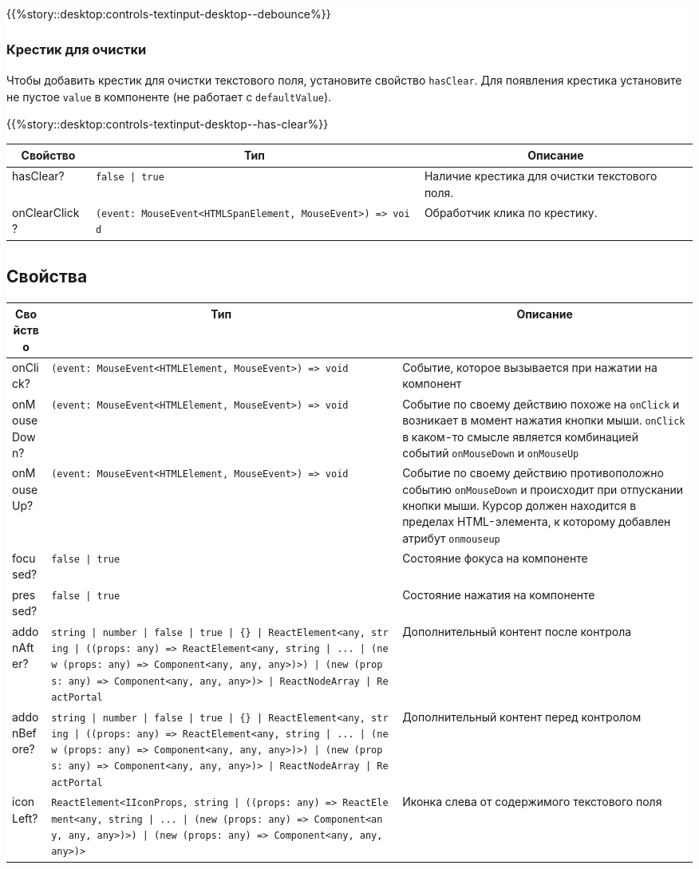 {{%story::desktop:controls-textinput-desktop--debounce%}}

### Крестик для очистки

Чтобы добавить крестик для очистки текстового поля, установите свойство `hasClear`.
Для появления крестика установите не пустое `value` в компоненте (не работает с `defaultValue`).

{{%story::desktop:controls-textinput-desktop--has-clear%}}

| Свойство      | Тип                                                        | Описание                                      |
| ------------- | ---------------------------------------------------------- | --------------------------------------------- |
| hasClear?     | `false \| true`                                            | Наличие крестика для очистки текстового поля. |
| onClearClick? | `(event: MouseEvent<HTMLSpanElement, MouseEvent>) => void` | Обработчик клика по крестику.                 |

## Свойства


| Свойство      | Тип                                                                                                                                                                                                                                                               | Описание                                                                                                                                                                                           |
| ------------- | ----------------------------------------------------------------------------------------------------------------------------------------------------------------------------------------------------------------------------------------------------------------- | -------------------------------------------------------------------------------------------------------------------------------------------------------------------------------------------------- |
| onClick?      | `(event: MouseEvent<HTMLElement, MouseEvent>) => void`                                                                                                                                                                                                            | Событие, которое вызывается при нажатии на компонент                                                                                                                                               |
| onMouseDown?  | `(event: MouseEvent<HTMLElement, MouseEvent>) => void`                                                                                                                                                                                                            | Событие по своему действию похоже на `onClick` и возникает в момент нажатия кнопки мыши. `onClick` в каком-то смысле является комбинацией событий `onMouseDown` и `onMouseUp`                      |
| onMouseUp?    | `(event: MouseEvent<HTMLElement, MouseEvent>) => void`                                                                                                                                                                                                            | Событие по своему действию противоположно событию `onMouseDown` и происходит при отпускании кнопки мыши. Курсор должен находится в пределах HTML-элемента, к которому добавлен атрибут `onmouseup` |
| focused?      | `false \| true`                                                                                                                                                                                                                                                   | Состояние фокуса на компоненте                                                                                                                                                                     |
| pressed?      | `false \| true`                                                                                                                                                                                                                                                   | Состояние нажатия на компоненте                                                                                                                                                                    |
| addonAfter?   | `string \| number \| false \| true \| {} \| ReactElement<any, string \| ((props: any) => ReactElement<any, string \| ... \| (new (props: any) => Component<any, any, any>)>) \| (new (props: any) => Component<any, any, any>)> \| ReactNodeArray \| ReactPortal` | Дополнительный контент после контрола                                                                                                                                                              |
| addonBefore?  | `string \| number \| false \| true \| {} \| ReactElement<any, string \| ((props: any) => ReactElement<any, string \| ... \| (new (props: any) => Component<any, any, any>)>) \| (new (props: any) => Component<any, any, any>)> \| ReactNodeArray \| ReactPortal` | Дополнительный контент перед контролом                                                                                                                                                             |
| iconLeft?     | `ReactElement<IIconProps, string \| ((props: any) => ReactElement<any, string \| ... \| (new (props: any) => Component<any, any, any>)>) \| (new (props: any) => Component<any, any, any>)>`                                                                      | Иконка слева от содержимого текстового поля                                                                                                                                                        |